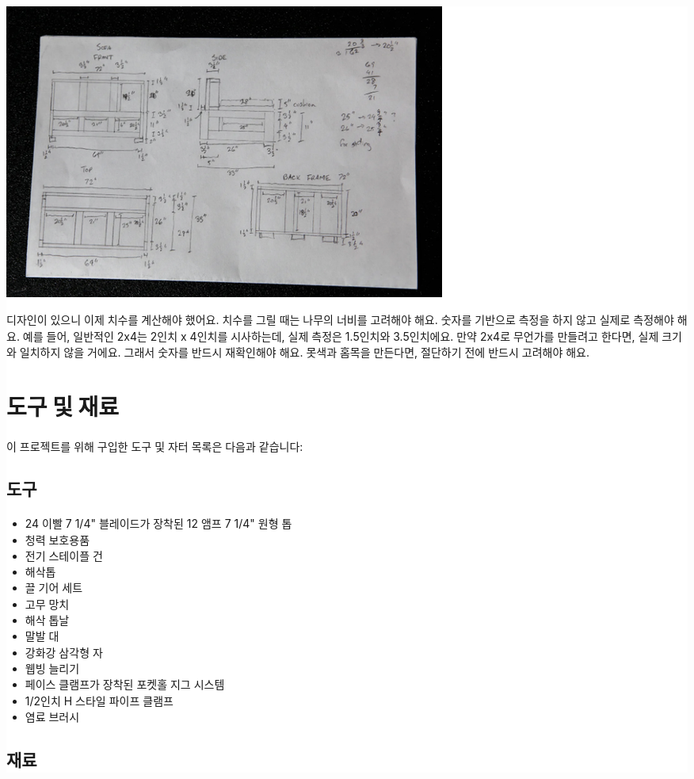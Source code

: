 ![Sofa Design 2](/assets/img/2024-06-22-Soyouwanttomakeasofa_1.png)

디자인이 있으니 이제 치수를 계산해야 했어요. 치수를 그릴 때는 나무의 너비를 고려해야 해요. 숫자를 기반으로 측정을 하지 않고 실제로 측정해야 해요. 예를 들어, 일반적인 2x4는 2인치 x 4인치를 시사하는데, 실제 측정은 1.5인치와 3.5인치에요. 만약 2x4로 무언가를 만들려고 한다면, 실제 크기와 일치하지 않을 거에요. 그래서 숫자를 반드시 재확인해야 해요. 못색과 홈목을 만든다면, 절단하기 전에 반드시 고려해야 해요.


<div class="content-ad"></div>

# 도구 및 재료

이 프로젝트를 위해 구입한 도구 및 자터 목록은 다음과 같습니다:

## 도구

- 24 이빨 7 1/4" 블레이드가 장착된 12 앰프 7 1/4" 원형 톱
- 청력 보호용품
- 전기 스테이플 건
- 해삭톱
- 끌 기어 세트
- 고무 망치
- 해삭 톱날
- 말발  대
- 강화강 삼각형 자
- 웹빙 늘리기
- 페이스 클램프가 장착된 포켓홀 지그 시스템
- 1/2인치 H 스타일 파이프 클램프
- 염료 브러시

<div class="content-ad"></div>

## 재료
